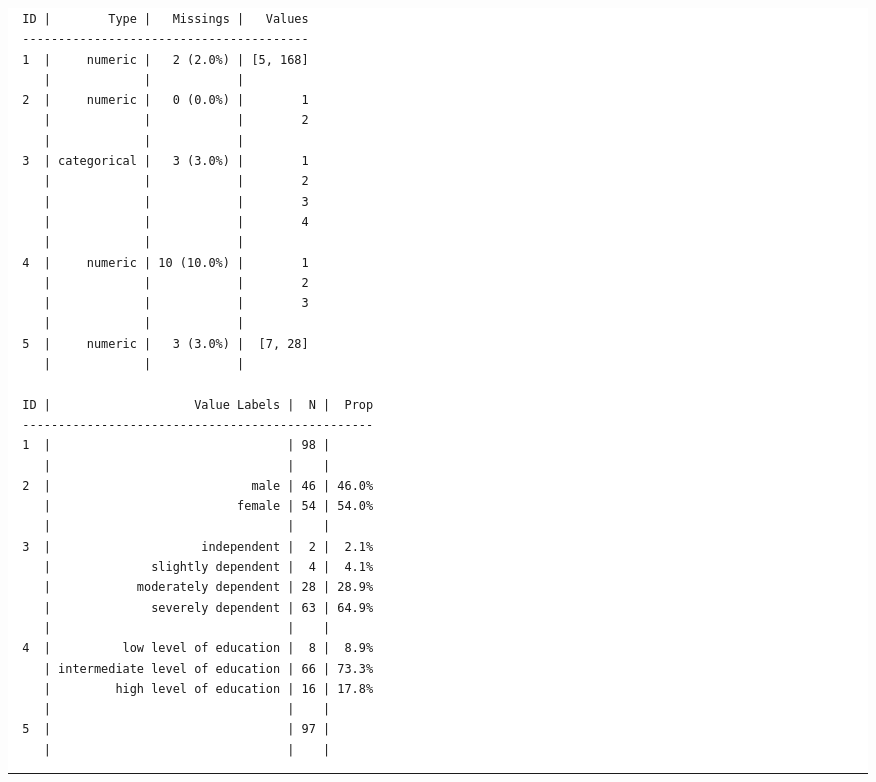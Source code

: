       ID |        Type |   Missings |   Values
      ----------------------------------------
      1  |     numeric |   2 (2.0%) | [5, 168]
         |             |            |         
      2  |     numeric |   0 (0.0%) |        1
         |             |            |        2
         |             |            |         
      3  | categorical |   3 (3.0%) |        1
         |             |            |        2
         |             |            |        3
         |             |            |        4
         |             |            |         
      4  |     numeric | 10 (10.0%) |        1
         |             |            |        2
         |             |            |        3
         |             |            |         
      5  |     numeric |   3 (3.0%) |  [7, 28]
         |             |            |         
      
      ID |                    Value Labels |  N |  Prop
      -------------------------------------------------
      1  |                                 | 98 |      
         |                                 |    |      
      2  |                            male | 46 | 46.0%
         |                          female | 54 | 54.0%
         |                                 |    |      
      3  |                     independent |  2 |  2.1%
         |              slightly dependent |  4 |  4.1%
         |            moderately dependent | 28 | 28.9%
         |              severely dependent | 63 | 64.9%
         |                                 |    |      
      4  |          low level of education |  8 |  8.9%
         | intermediate level of education | 66 | 73.3%
         |         high level of education | 16 | 17.8%
         |                                 |    |      
      5  |                                 | 97 |      
         |                                 |    |      

---